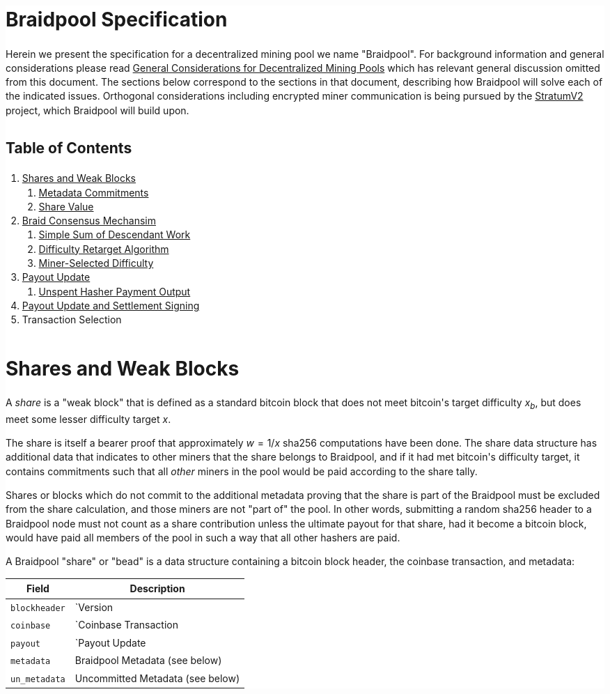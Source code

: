 
# Braidpool Specification

Herein we present the specification for a decentralized mining pool we name
"Braidpool". For background information and general considerations please read
[General Considerations for Decentralized Mining
Pools](https://github.com/mcelrath/braidcoin/blob/master/general_considerations.md)
which has relevant general discussion omitted from this document.  The sections
below correspond to the sections in that document, describing how Braidpool will
solve each of the indicated issues.  Orthogonal considerations including
encrypted miner communication is being pursued by the
[StratumV2](https://github.com/stratum-mining/sv2-spec) project, which Braidpool
will build upon.

## Table of Contents

1. [Shares and Weak Blocks](#shares-and-weak-blocks)
    1. [Metadata Commitments](#metadata-commitments)
    2. [Share Value](#share-value)
2. [Braid Consensus Mechansim](#braid-consensus-mechanism)
    1. [Simple Sum of Descendant Work](#simple-sum-of-descendant-work)
    2. [Difficulty Retarget Algorithm](#difficulty-retarget-algorithm)
    3. [Miner-Selected Difficulty](#miner-selected-difficulty)
3. [Payout Update](#payout-commitment)
    1. [Unspent Hasher Payment Output](#unspent-hasher-payment-output)
4. [Payout Update and Settlement Signing](#payout-update-and-settlement-signing)
5. Transaction Selection

# Shares and Weak Blocks

A *share* is a "weak block" that is defined as a standard bitcoin block that
does not meet bitcoin's target difficulty $x_b$, but does meet some lesser
difficulty target $x$.

The share is itself a bearer proof that approximately $w=1/x$ sha256
computations have been done. The share data structure has additional data that
indicates to other miners that the share belongs to Braidpool, and if it had met
bitcoin's difficulty target, it contains commitments such that all *other*
miners in the pool would be paid according to the share tally.

Shares or blocks which do not commit to the additional metadata proving that the
share is part of the Braidpool must be excluded from the share calculation, and
those miners are not "part of" the pool. In other words, submitting a random
sha256 header to a Braidpool node must not count as a share contribution unless
the ultimate payout for that share, had it become a bitcoin block, would have
paid all members of the pool in such a way that all other hashers are paid.

A Braidpool "share" or "bead" is a data structure containing a bitcoin block
header, the coinbase transaction, and metadata:

| Field      | Description |
| ---------- | ----------- |
| `blockheader` | `Version | Previous Block Hash | Merkle Root | Timestamp | Difficulty Target | Nonce` |
| `coinbase`    | `Coinbase Transaction | Merkle Sibling | Merkle Sibling | ...` |
| `payout`      | `Payout Update | Merkle Sibling | Merkle Sibling | ...` |
| `metadata`    | Braidpool Metadata (see below) |
| `un_metadata` | Uncommitted Metadata (see below) |
